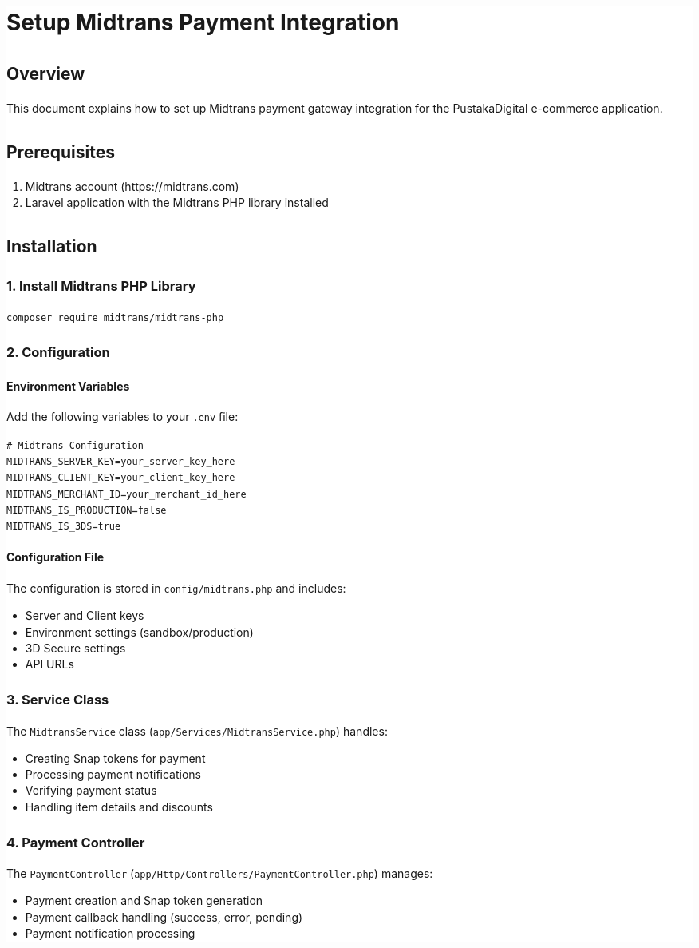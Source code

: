 # Setup Midtrans Payment Integration

## Overview
This document explains how to set up Midtrans payment gateway integration for the PustakaDigital e-commerce application.

## Prerequisites
1. Midtrans account (https://midtrans.com)
2. Laravel application with the Midtrans PHP library installed

## Installation

### 1. Install Midtrans PHP Library
```bash
composer require midtrans/midtrans-php
```

### 2. Configuration

#### Environment Variables
Add the following variables to your `.env` file:

```env
# Midtrans Configuration
MIDTRANS_SERVER_KEY=your_server_key_here
MIDTRANS_CLIENT_KEY=your_client_key_here
MIDTRANS_MERCHANT_ID=your_merchant_id_here
MIDTRANS_IS_PRODUCTION=false
MIDTRANS_IS_3DS=true
```

#### Configuration File
The configuration is stored in `config/midtrans.php` and includes:
- Server and Client keys
- Environment settings (sandbox/production)
- 3D Secure settings
- API URLs

### 3. Service Class
The `MidtransService` class (`app/Services/MidtransService.php`) handles:
- Creating Snap tokens for payment
- Processing payment notifications
- Verifying payment status
- Handling item details and discounts

### 4. Payment Controller
The `PaymentController` (`app/Http/Controllers/PaymentController.php`) manages:
- Payment creation and Snap token generation
- Payment callback handling (success, error, pending)
- Payment notification processing
